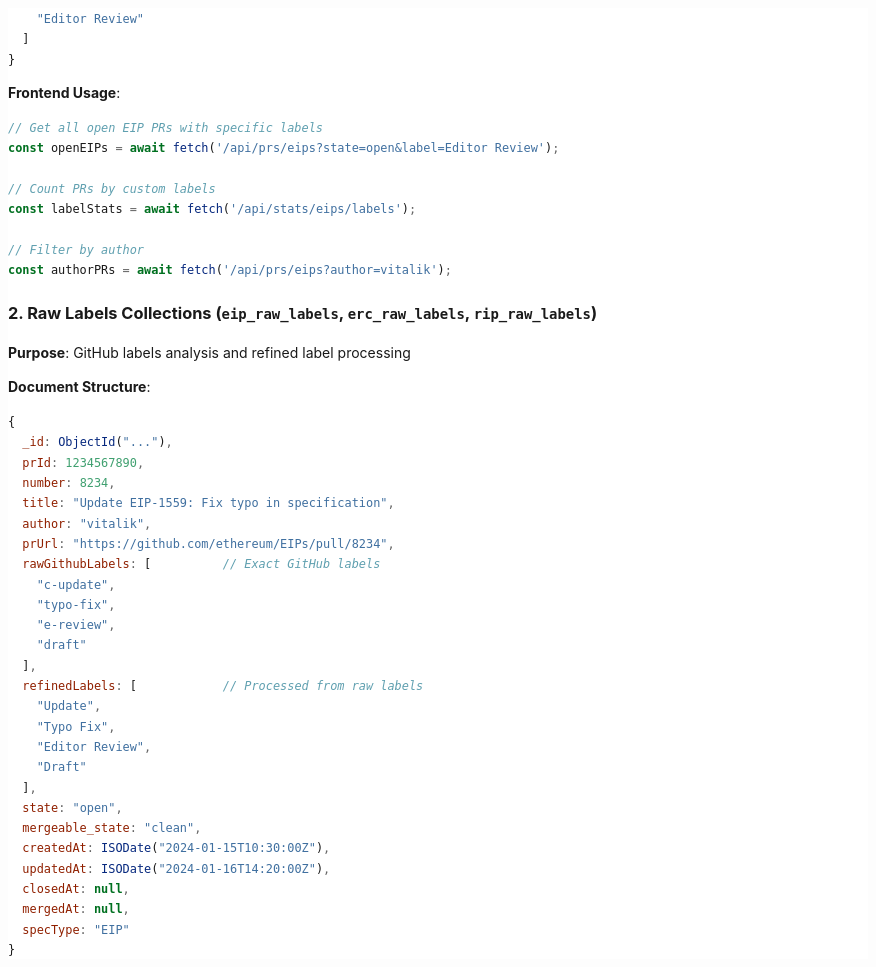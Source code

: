 ```javascript
    "Editor Review"
  ]
}
```

**Frontend Usage**:
```javascript
// Get all open EIP PRs with specific labels
const openEIPs = await fetch('/api/prs/eips?state=open&label=Editor Review');

// Count PRs by custom labels
const labelStats = await fetch('/api/stats/eips/labels');

// Filter by author
const authorPRs = await fetch('/api/prs/eips?author=vitalik');
```

### 2. Raw Labels Collections (`eip_raw_labels`, `erc_raw_labels`, `rip_raw_labels`)

**Purpose**: GitHub labels analysis and refined label processing

**Document Structure**:
```javascript
{
  _id: ObjectId("..."),
  prId: 1234567890,
  number: 8234,
  title: "Update EIP-1559: Fix typo in specification", 
  author: "vitalik",
  prUrl: "https://github.com/ethereum/EIPs/pull/8234",
  rawGithubLabels: [          // Exact GitHub labels
    "c-update",
    "typo-fix",
    "e-review",
    "draft"
  ],
  refinedLabels: [            // Processed from raw labels
    "Update",
    "Typo Fix", 
    "Editor Review",
    "Draft"
  ],
  state: "open",
  mergeable_state: "clean",
  createdAt: ISODate("2024-01-15T10:30:00Z"),
  updatedAt: ISODate("2024-01-16T14:20:00Z"),
  closedAt: null,
  mergedAt: null,
  specType: "EIP"
}
```
